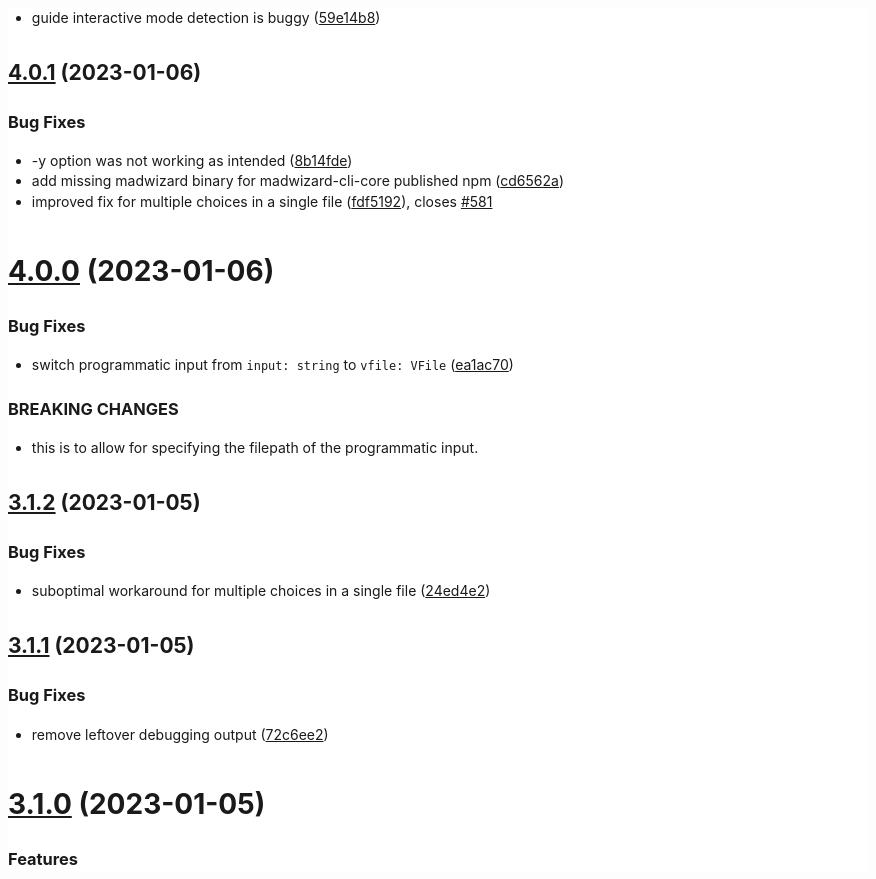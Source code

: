 - guide interactive mode detection is buggy ([59e14b8](https://github.com/guidebooks/madwizard/commit/59e14b8afe04c115d8465a98917a2be1e2ca5efa))

## [4.0.1](https://github.com/guidebooks/madwizard/compare/4.0.0...4.0.1) (2023-01-06)

### Bug Fixes

- -y option was not working as intended ([8b14fde](https://github.com/guidebooks/madwizard/commit/8b14fde18c907e9aa6bd058e446b0a73477c673b))
- add missing madwizard binary for madwizard-cli-core published npm ([cd6562a](https://github.com/guidebooks/madwizard/commit/cd6562aea08551a30e9b42268f1a43e00c2d281d))
- improved fix for multiple choices in a single file ([fdf5192](https://github.com/guidebooks/madwizard/commit/fdf51924ac2f85a7948f33ccc8381cc9a270c1cf)), closes [#581](https://github.com/guidebooks/madwizard/issues/581)

# [4.0.0](https://github.com/guidebooks/madwizard/compare/3.1.2...4.0.0) (2023-01-06)

### Bug Fixes

- switch programmatic input from `input: string` to `vfile: VFile` ([ea1ac70](https://github.com/guidebooks/madwizard/commit/ea1ac70fa4488c0132fec12670d81d6a673c02df))

### BREAKING CHANGES

- this is to allow for specifying the filepath of the programmatic input.

## [3.1.2](https://github.com/guidebooks/madwizard/compare/3.1.1...3.1.2) (2023-01-05)

### Bug Fixes

- suboptimal workaround for multiple choices in a single file ([24ed4e2](https://github.com/guidebooks/madwizard/commit/24ed4e2345c9ff594a7dd6d97ae37f7700039c3a))

## [3.1.1](https://github.com/guidebooks/madwizard/compare/3.1.0...3.1.1) (2023-01-05)

### Bug Fixes

- remove leftover debugging output ([72c6ee2](https://github.com/guidebooks/madwizard/commit/72c6ee28a82747e8bfb64bb67cd581565ce8ccc8))

# [3.1.0](https://github.com/guidebooks/madwizard/compare/3.0.0...3.1.0) (2023-01-05)

### Features
